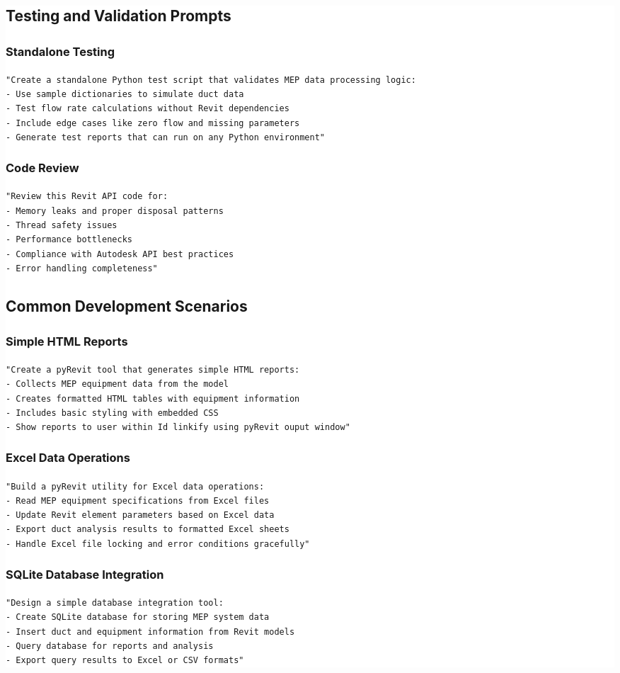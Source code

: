 ## Testing and Validation Prompts

### Standalone Testing

```
"Create a standalone Python test script that validates MEP data processing logic:
- Use sample dictionaries to simulate duct data
- Test flow rate calculations without Revit dependencies
- Include edge cases like zero flow and missing parameters
- Generate test reports that can run on any Python environment"
```

### Code Review

```
"Review this Revit API code for:
- Memory leaks and proper disposal patterns
- Thread safety issues
- Performance bottlenecks
- Compliance with Autodesk API best practices
- Error handling completeness"
```

## Common Development Scenarios

### Simple HTML Reports

```
"Create a pyRevit tool that generates simple HTML reports:
- Collects MEP equipment data from the model
- Creates formatted HTML tables with equipment information
- Includes basic styling with embedded CSS
- Show reports to user within Id linkify using pyRevit ouput window"
```

### Excel Data Operations

```
"Build a pyRevit utility for Excel data operations:
- Read MEP equipment specifications from Excel files
- Update Revit element parameters based on Excel data
- Export duct analysis results to formatted Excel sheets
- Handle Excel file locking and error conditions gracefully"
```

### SQLite Database Integration

```
"Design a simple database integration tool:
- Create SQLite database for storing MEP system data
- Insert duct and equipment information from Revit models
- Query database for reports and analysis
- Export query results to Excel or CSV formats"
```
